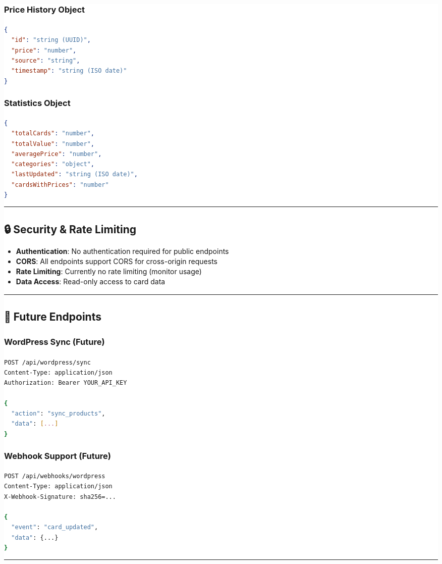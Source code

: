 ### Price History Object
```json
{
  "id": "string (UUID)",
  "price": "number",
  "source": "string",
  "timestamp": "string (ISO date)"
}
```

### Statistics Object
```json
{
  "totalCards": "number",
  "totalValue": "number",
  "averagePrice": "number",
  "categories": "object",
  "lastUpdated": "string (ISO date)",
  "cardsWithPrices": "number"
}
```

---

## 🔒 Security & Rate Limiting

- **Authentication**: No authentication required for public endpoints
- **CORS**: All endpoints support CORS for cross-origin requests
- **Rate Limiting**: Currently no rate limiting (monitor usage)
- **Data Access**: Read-only access to card data

---

## 🚀 Future Endpoints

### WordPress Sync (Future)
```bash
POST /api/wordpress/sync
Content-Type: application/json
Authorization: Bearer YOUR_API_KEY

{
  "action": "sync_products",
  "data": [...]
}
```

### Webhook Support (Future)
```bash
POST /api/webhooks/wordpress
Content-Type: application/json
X-Webhook-Signature: sha256=...

{
  "event": "card_updated",
  "data": {...}
}
```

---